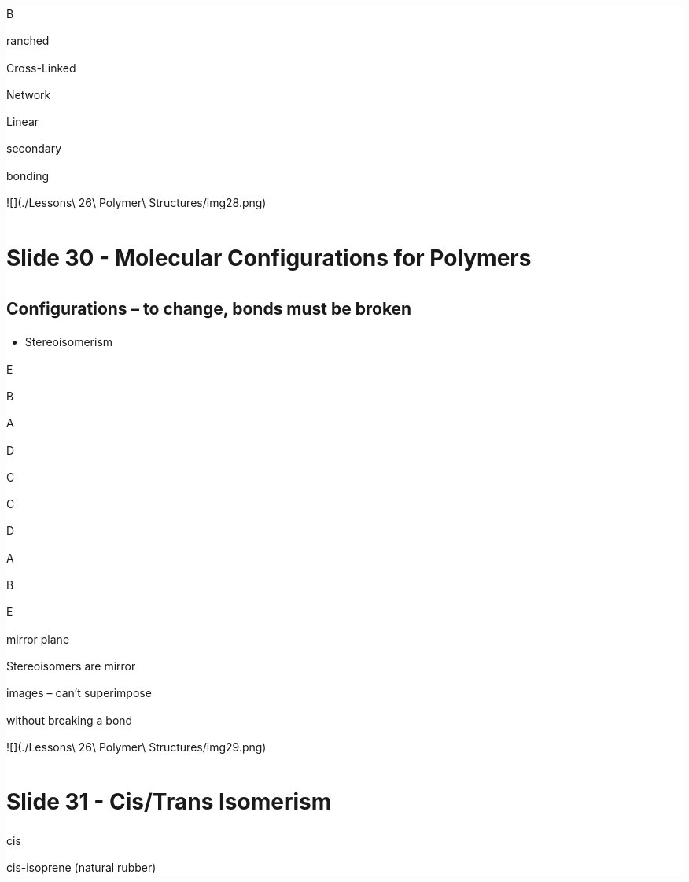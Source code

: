 B

ranched

Cross-Linked

Network

Linear

secondary

bonding

![](./Lessons\ 26\ Polymer\ Structures/img28.png)


# Slide 30 - **Molecular Configurations for Polymers**

## Configurations – to change, bonds must be broken

- Stereoisomerism

E

B

A

D

C

C

D

A

B

E

mirror plane

Stereoisomers are mirror

images – can’t superimpose

without breaking a bond

![](./Lessons\ 26\ Polymer\ Structures/img29.png)


# Slide 31 - **Cis/Trans Isomerism**

cis

cis-isoprene
(natural rubber)
